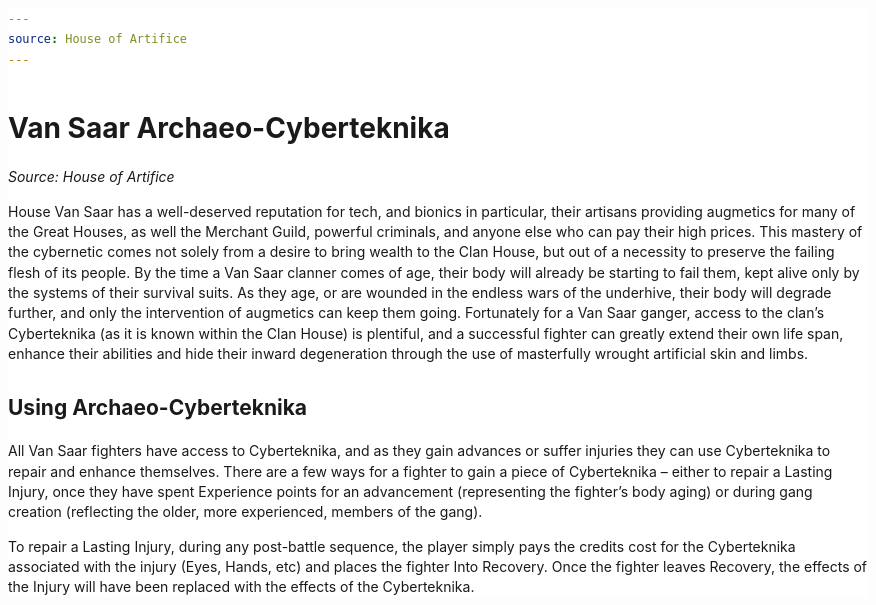 ```yaml
---
source: House of Artifice
---
```


# Van Saar Archaeo-Cyberteknika

_Source: House of Artifice_

House Van Saar has a well-deserved reputation for
tech, and bionics in particular, their artisans providing
augmetics for many of the Great Houses, as well the
Merchant Guild, powerful criminals, and anyone else
who can pay their high prices. This mastery of the
cybernetic comes not solely from a desire to bring
wealth to the Clan House, but out of a necessity
to preserve the failing flesh of its people. By
the time a Van Saar clanner comes of age,
their body will already be starting to fail
them, kept alive only by the systems of their
survival suits. As they age, or are wounded
in the endless wars of the underhive, their
body will degrade further, and only the
intervention of augmetics can keep them
going. Fortunately for a Van Saar ganger,
access to the clan’s Cyberteknika (as it is
known within the Clan House) is plentiful,
and a successful fighter can greatly extend
their own life span, enhance their abilities
and hide their inward degeneration through
the use of masterfully wrought artificial skin
and limbs.

## Using Archaeo-Cyberteknika

All Van Saar fighters have access to Cyberteknika,
and as they gain advances or suffer injuries they can
use Cyberteknika to repair and enhance themselves.
There are a few ways for a fighter to gain a piece of
Cyberteknika – either to repair a Lasting Injury, once
they have spent Experience points for an advancement
(representing the fighter’s body aging) or during gang
creation (reflecting the older, more experienced,
members of the gang).

To repair a Lasting Injury, during any post-battle
sequence, the player simply pays the credits cost for
the Cyberteknika associated with the injury (Eyes,
Hands, etc) and places the fighter Into Recovery.
Once the fighter leaves Recovery, the effects of the
Injury will have been replaced with the effects of
the Cyberteknika.
